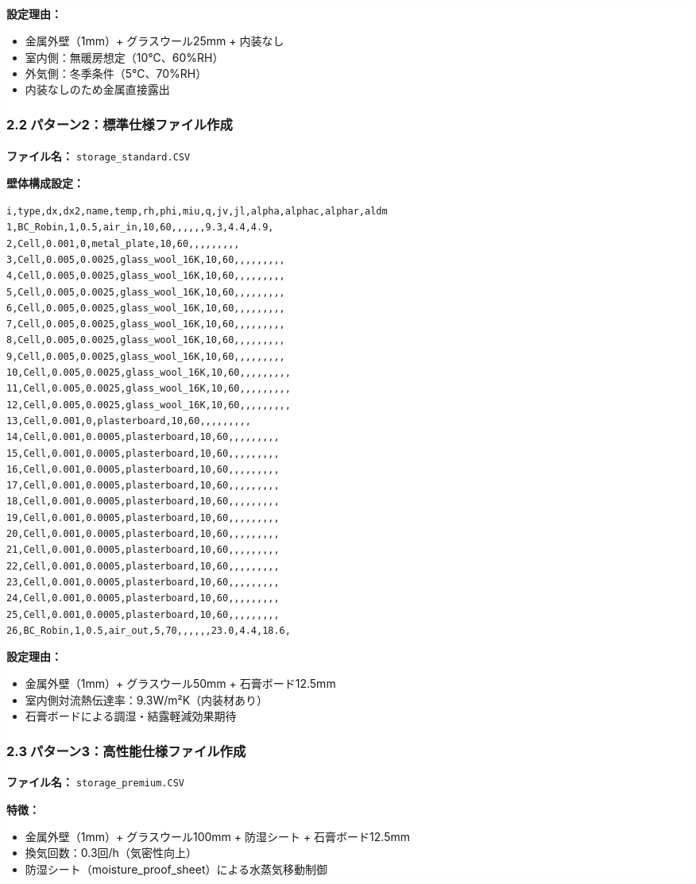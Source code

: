 **設定理由：**
- 金属外壁（1mm）+ グラスウール25mm + 内装なし
- 室内側：無暖房想定（10℃、60%RH）
- 外気側：冬季条件（5℃、70%RH）
- 内装なしのため金属直接露出

### 2.2 パターン2：標準仕様ファイル作成

**ファイル名：** `storage_standard.CSV`

**壁体構成設定：**
```csv
i,type,dx,dx2,name,temp,rh,phi,miu,q,jv,jl,alpha,alphac,alphar,aldm
1,BC_Robin,1,0.5,air_in,10,60,,,,,,9.3,4.4,4.9,
2,Cell,0.001,0,metal_plate,10,60,,,,,,,,,
3,Cell,0.005,0.0025,glass_wool_16K,10,60,,,,,,,,,
4,Cell,0.005,0.0025,glass_wool_16K,10,60,,,,,,,,,
5,Cell,0.005,0.0025,glass_wool_16K,10,60,,,,,,,,,
6,Cell,0.005,0.0025,glass_wool_16K,10,60,,,,,,,,,
7,Cell,0.005,0.0025,glass_wool_16K,10,60,,,,,,,,,
8,Cell,0.005,0.0025,glass_wool_16K,10,60,,,,,,,,,
9,Cell,0.005,0.0025,glass_wool_16K,10,60,,,,,,,,,
10,Cell,0.005,0.0025,glass_wool_16K,10,60,,,,,,,,,
11,Cell,0.005,0.0025,glass_wool_16K,10,60,,,,,,,,,
12,Cell,0.005,0.0025,glass_wool_16K,10,60,,,,,,,,,
13,Cell,0.001,0,plasterboard,10,60,,,,,,,,,
14,Cell,0.001,0.0005,plasterboard,10,60,,,,,,,,,
15,Cell,0.001,0.0005,plasterboard,10,60,,,,,,,,,
16,Cell,0.001,0.0005,plasterboard,10,60,,,,,,,,,
17,Cell,0.001,0.0005,plasterboard,10,60,,,,,,,,,
18,Cell,0.001,0.0005,plasterboard,10,60,,,,,,,,,
19,Cell,0.001,0.0005,plasterboard,10,60,,,,,,,,,
20,Cell,0.001,0.0005,plasterboard,10,60,,,,,,,,,
21,Cell,0.001,0.0005,plasterboard,10,60,,,,,,,,,
22,Cell,0.001,0.0005,plasterboard,10,60,,,,,,,,,
23,Cell,0.001,0.0005,plasterboard,10,60,,,,,,,,,
24,Cell,0.001,0.0005,plasterboard,10,60,,,,,,,,,
25,Cell,0.001,0.0005,plasterboard,10,60,,,,,,,,,
26,BC_Robin,1,0.5,air_out,5,70,,,,,,23.0,4.4,18.6,
```

**設定理由：**
- 金属外壁（1mm）+ グラスウール50mm + 石膏ボード12.5mm
- 室内側対流熱伝達率：9.3W/m²K（内装材あり）
- 石膏ボードによる調湿・結露軽減効果期待

### 2.3 パターン3：高性能仕様ファイル作成

**ファイル名：** `storage_premium.CSV`

**特徴：**
- 金属外壁（1mm）+ グラスウール100mm + 防湿シート + 石膏ボード12.5mm
- 換気回数：0.3回/h（気密性向上）
- 防湿シート（moisture_proof_sheet）による水蒸気移動制御
